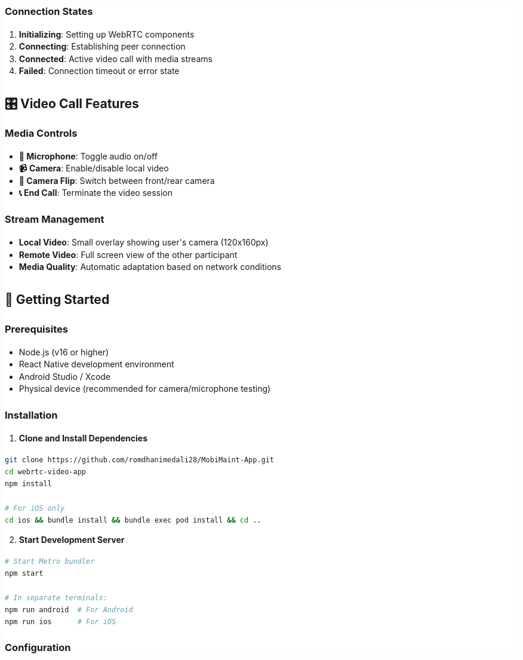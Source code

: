 ### Connection States
1. **Initializing**: Setting up WebRTC components
2. **Connecting**: Establishing peer connection
3. **Connected**: Active video call with media streams
4. **Failed**: Connection timeout or error state

## 🎛️ Video Call Features

### Media Controls
- **🎤 Microphone**: Toggle audio on/off
- **📹 Camera**: Enable/disable local video
- **🔄 Camera Flip**: Switch between front/rear camera  
- **📞 End Call**: Terminate the video session

### Stream Management
- **Local Video**: Small overlay showing user's camera (120x160px)
- **Remote Video**: Full screen view of the other participant
- **Media Quality**: Automatic adaptation based on network conditions

## 🚀 Getting Started

### Prerequisites
- Node.js (v16 or higher)
- React Native development environment
- Android Studio / Xcode
- Physical device (recommended for camera/microphone testing)

### Installation

1. **Clone and Install Dependencies**
```bash
git clone https://github.com/romdhanimedali28/MobiMaint-App.git
cd webrtc-video-app
npm install

# For iOS only
cd ios && bundle install && bundle exec pod install && cd ..
```

2. **Start Development Server**
```bash
# Start Metro bundler
npm start

# In separate terminals:
npm run android  # For Android
npm run ios      # For iOS
```

### Configuration
